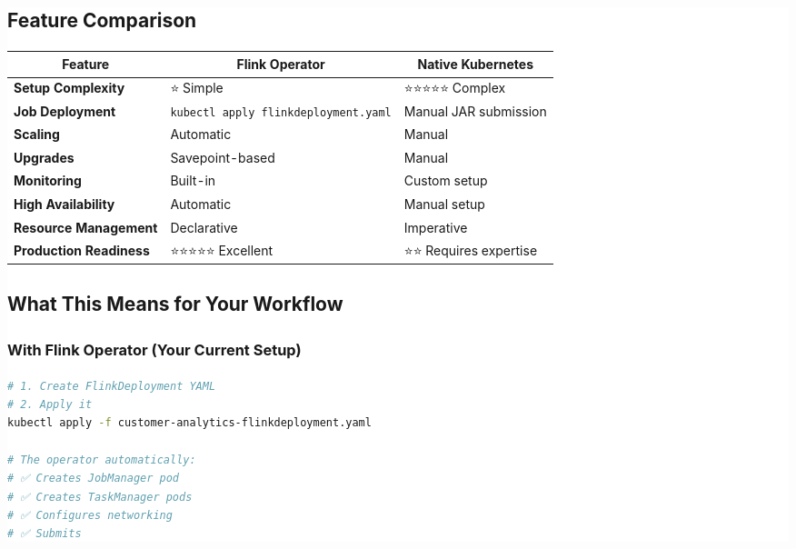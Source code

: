 ## Feature Comparison

| Feature | Flink Operator | Native Kubernetes |
|---------|---------------|-------------------|
| **Setup Complexity** | ⭐ Simple | ⭐⭐⭐⭐⭐ Complex |
| **Job Deployment** | `kubectl apply flinkdeployment.yaml` | Manual JAR submission |
| **Scaling** | Automatic | Manual |
| **Upgrades** | Savepoint-based | Manual |
| **Monitoring** | Built-in | Custom setup |
| **High Availability** | Automatic | Manual setup |
| **Resource Management** | Declarative | Imperative |
| **Production Readiness** | ⭐⭐⭐⭐⭐ Excellent | ⭐⭐ Requires expertise |

## What This Means for Your Workflow

### With Flink Operator (Your Current Setup)
```bash
# 1. Create FlinkDeployment YAML
# 2. Apply it
kubectl apply -f customer-analytics-flinkdeployment.yaml

# The operator automatically:
# ✅ Creates JobManager pod
# ✅ Creates TaskManager pods  
# ✅ Configures networking
# ✅ Submits    